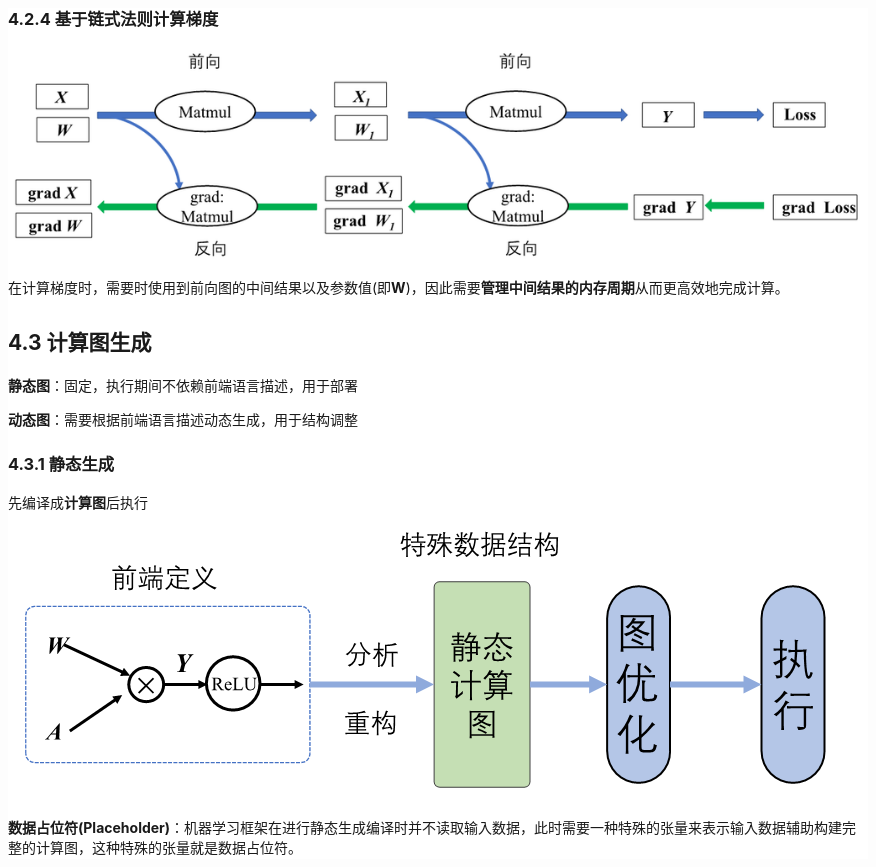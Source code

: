 ### 4.2.4 基于链式法则计算梯度

![../_images/chain.png](assets/chain.png)

在计算梯度时，需要时使用到前向图的中间结果以及参数值(即**W**)，因此需要**管理中间结果的内存周期**从而更高效地完成计算。

## 4.3 计算图生成

**静态图**：固定，执行期间不依赖前端语言描述，用于部署

**动态图**：需要根据前端语言描述动态生成，用于结构调整

### 4.3.1 静态生成

先编译成**计算图**后执行

![../_images/static.png](assets/static.png)

**数据占位符(Placeholder)**：机器学习框架在进行静态生成编译时并不读取输入数据，此时需要一种特殊的张量来表示输入数据辅助构建完整的计算图，这种特殊的张量就是数据占位符。
